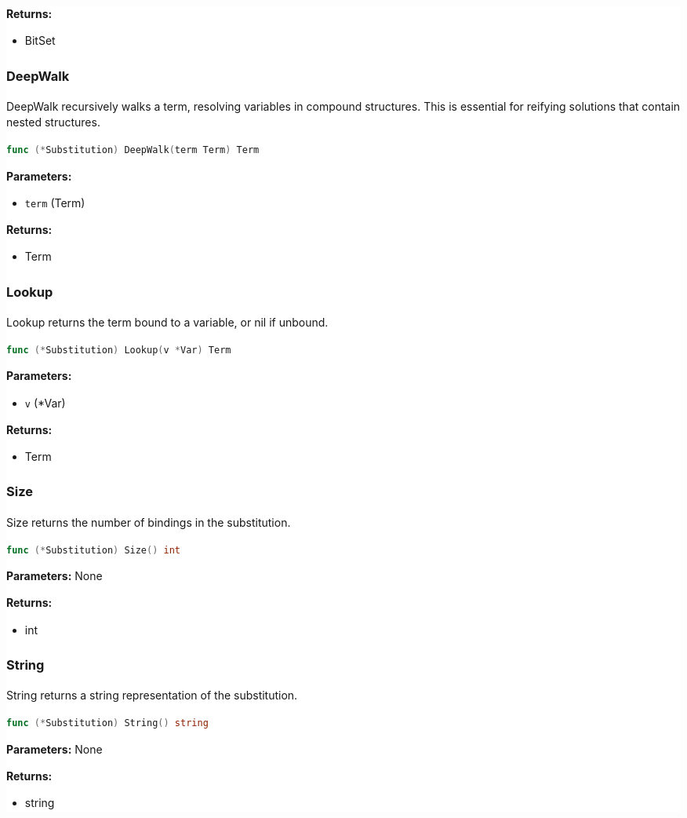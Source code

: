 **Returns:**
- BitSet

### DeepWalk

DeepWalk recursively walks a term, resolving variables in compound structures. This is essential for reifying solutions that contain nested structures.

```go
func (*Substitution) DeepWalk(term Term) Term
```

**Parameters:**
- `term` (Term)

**Returns:**
- Term

### Lookup

Lookup returns the term bound to a variable, or nil if unbound.

```go
func (*Substitution) Lookup(v *Var) Term
```

**Parameters:**
- `v` (*Var)

**Returns:**
- Term

### Size

Size returns the number of bindings in the substitution.

```go
func (*Substitution) Size() int
```

**Parameters:**
  None

**Returns:**
- int

### String

String returns a string representation of the substitution.

```go
func (*Substitution) String() string
```

**Parameters:**
  None

**Returns:**
- string
